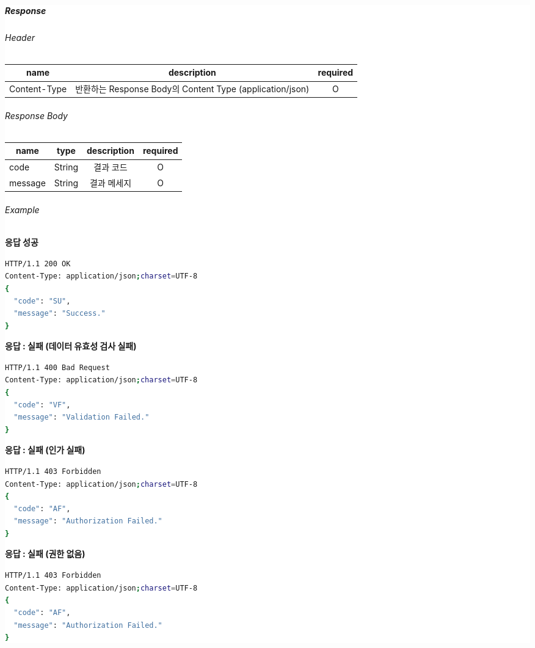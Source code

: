 ##### Response

###### Header

| name | description | required |
|---|:---:|:---:|
| Content-Type | 반환하는 Response Body의 Content Type (application/json) | O |

###### Response Body

| name | type | description | required |
|---|:---:|:---:|:---:|
| code | String | 결과 코드 | O |
| message | String | 결과 메세지 | O |

###### Example

**응답 성공**
```bash
HTTP/1.1 200 OK
Content-Type: application/json;charset=UTF-8
{
  "code": "SU",
  "message": "Success."
}
```

**응답 : 실패 (데이터 유효성 검사 실패)**
```bash
HTTP/1.1 400 Bad Request
Content-Type: application/json;charset=UTF-8
{
  "code": "VF",
  "message": "Validation Failed."
}
```

**응답 : 실패 (인가 실패)**
```bash
HTTP/1.1 403 Forbidden
Content-Type: application/json;charset=UTF-8
{
  "code": "AF",
  "message": "Authorization Failed."
}
```

**응답 : 실패 (권한 없음)**
```bash
HTTP/1.1 403 Forbidden
Content-Type: application/json;charset=UTF-8
{
  "code": "AF",
  "message": "Authorization Failed."
}
```

